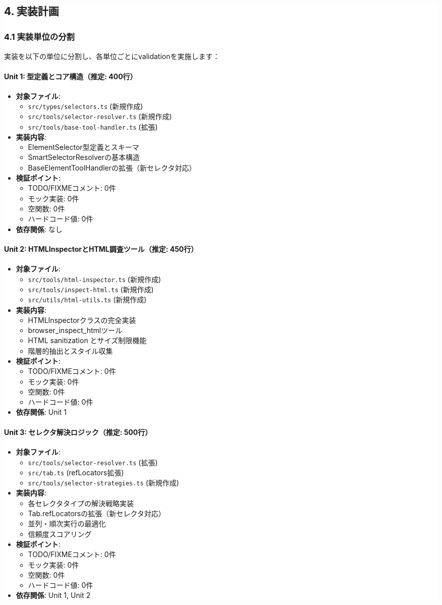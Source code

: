 ## 4. 実装計画

### 4.1 実装単位の分割

実装を以下の単位に分割し、各単位ごとにvalidationを実施します：

#### Unit 1: 型定義とコア構造（推定: 400行）
- **対象ファイル**: 
  - `src/types/selectors.ts` (新規作成)
  - `src/tools/selector-resolver.ts` (新規作成) 
  - `src/tools/base-tool-handler.ts` (拡張)
- **実装内容**:
  - ElementSelector型定義とスキーマ
  - SmartSelectorResolverの基本構造
  - BaseElementToolHandlerの拡張（新セレクタ対応）
- **検証ポイント**:
  - TODO/FIXMEコメント: 0件
  - モック実装: 0件  
  - 空関数: 0件
  - ハードコード値: 0件
- **依存関係**: なし

#### Unit 2: HTMLInspectorとHTML調査ツール（推定: 450行）
- **対象ファイル**:
  - `src/tools/html-inspector.ts` (新規作成)
  - `src/tools/inspect-html.ts` (新規作成)
  - `src/utils/html-utils.ts` (新規作成)
- **実装内容**:
  - HTMLInspectorクラスの完全実装
  - browser_inspect_htmlツール
  - HTML sanitization とサイズ制限機能
  - 階層的抽出とスタイル収集
- **検証ポイント**:
  - TODO/FIXMEコメント: 0件
  - モック実装: 0件
  - 空関数: 0件
  - ハードコード値: 0件
- **依存関係**: Unit 1

#### Unit 3: セレクタ解決ロジック（推定: 500行）
- **対象ファイル**:
  - `src/tools/selector-resolver.ts` (拡張)
  - `src/tab.ts` (refLocators拡張)
  - `src/tools/selector-strategies.ts` (新規作成)
- **実装内容**:
  - 各セレクタタイプの解決戦略実装
  - Tab.refLocatorsの拡張（新セレクタ対応）
  - 並列・順次実行の最適化
  - 信頼度スコアリング
- **検証ポイント**:
  - TODO/FIXMEコメント: 0件
  - モック実装: 0件
  - 空関数: 0件
  - ハードコード値: 0件
- **依存関係**: Unit 1, Unit 2
